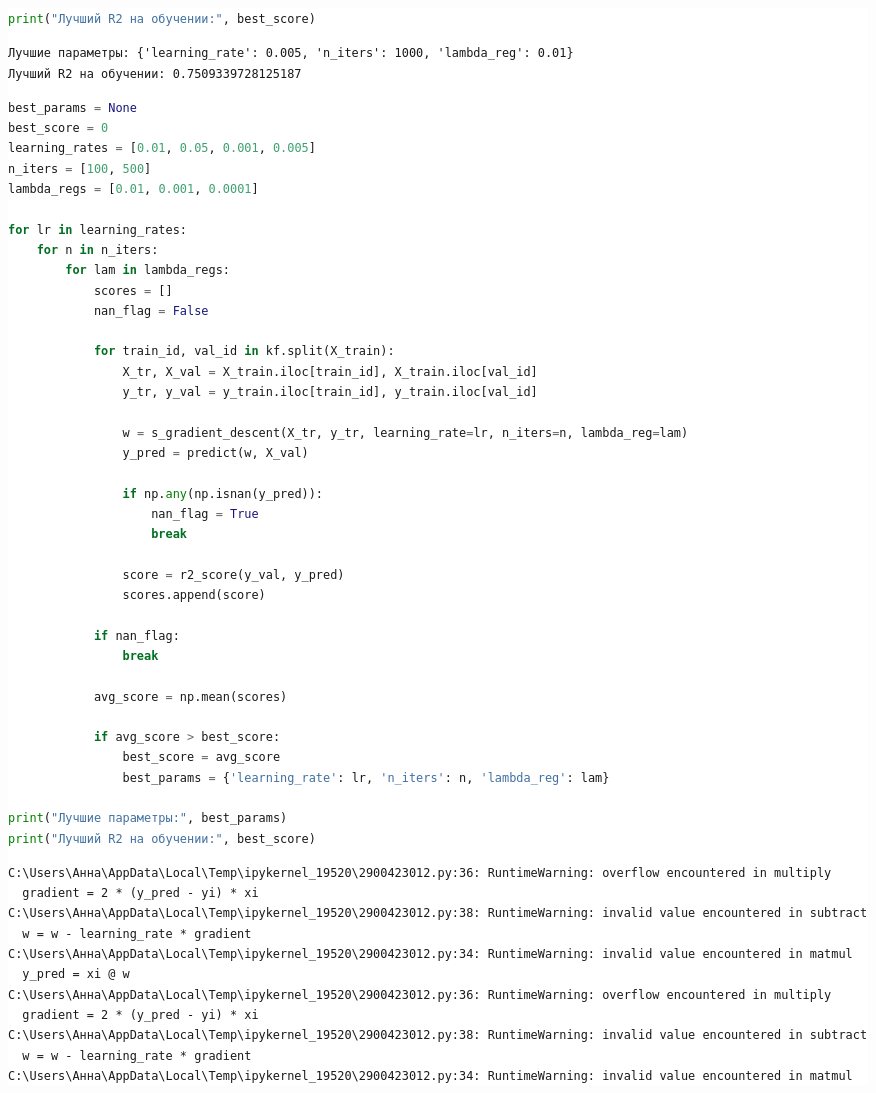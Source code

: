 ```python
print("Лучший R2 на обучении:", best_score)
```

    Лучшие параметры: {'learning_rate': 0.005, 'n_iters': 1000, 'lambda_reg': 0.01}
    Лучший R2 на обучении: 0.7509339728125187
    


```python
best_params = None
best_score = 0
learning_rates = [0.01, 0.05, 0.001, 0.005]
n_iters = [100, 500]
lambda_regs = [0.01, 0.001, 0.0001] 

for lr in learning_rates:
    for n in n_iters:
        for lam in lambda_regs:
            scores = []
            nan_flag = False

            for train_id, val_id in kf.split(X_train):
                X_tr, X_val = X_train.iloc[train_id], X_train.iloc[val_id]
                y_tr, y_val = y_train.iloc[train_id], y_train.iloc[val_id]

                w = s_gradient_descent(X_tr, y_tr, learning_rate=lr, n_iters=n, lambda_reg=lam)
                y_pred = predict(w, X_val)
                
                if np.any(np.isnan(y_pred)):
                    nan_flag = True
                    break

                score = r2_score(y_val, y_pred)
                scores.append(score)

            if nan_flag:
                break

            avg_score = np.mean(scores)

            if avg_score > best_score:
                best_score = avg_score
                best_params = {'learning_rate': lr, 'n_iters': n, 'lambda_reg': lam}

print("Лучшие параметры:", best_params)
print("Лучший R2 на обучении:", best_score)

```

    C:\Users\Анна\AppData\Local\Temp\ipykernel_19520\2900423012.py:36: RuntimeWarning: overflow encountered in multiply
      gradient = 2 * (y_pred - yi) * xi
    C:\Users\Анна\AppData\Local\Temp\ipykernel_19520\2900423012.py:38: RuntimeWarning: invalid value encountered in subtract
      w = w - learning_rate * gradient
    C:\Users\Анна\AppData\Local\Temp\ipykernel_19520\2900423012.py:34: RuntimeWarning: invalid value encountered in matmul
      y_pred = xi @ w
    C:\Users\Анна\AppData\Local\Temp\ipykernel_19520\2900423012.py:36: RuntimeWarning: overflow encountered in multiply
      gradient = 2 * (y_pred - yi) * xi
    C:\Users\Анна\AppData\Local\Temp\ipykernel_19520\2900423012.py:38: RuntimeWarning: invalid value encountered in subtract
      w = w - learning_rate * gradient
    C:\Users\Анна\AppData\Local\Temp\ipykernel_19520\2900423012.py:34: RuntimeWarning: invalid value encountered in matmul